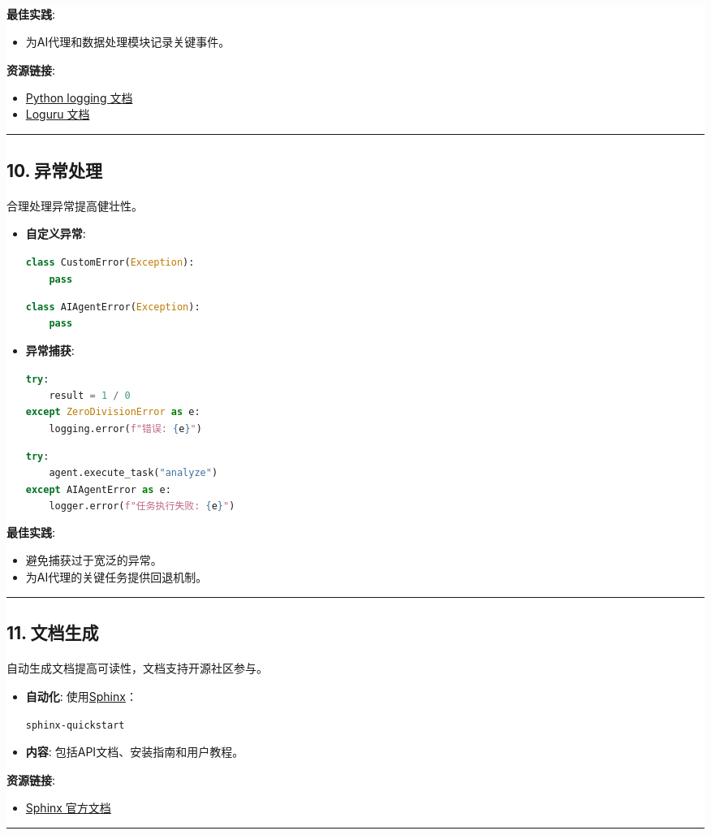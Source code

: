**最佳实践**:
- 为AI代理和数据处理模块记录关键事件。

**资源链接**:
- [Python logging 文档](https://docs.python.org/3/library/logging.html)
- [Loguru 文档](https://loguru.readthedocs.io/en/stable/)

---

## 10. 异常处理

合理处理异常提高健壮性。

- **自定义异常**:
  ```python
  class CustomError(Exception):
      pass
  ```
  ```python
  class AIAgentError(Exception):
      pass
  ```
- **异常捕获**:
  ```python
  try:
      result = 1 / 0
  except ZeroDivisionError as e:
      logging.error(f"错误: {e}")
  ```
  ```python
  try:
      agent.execute_task("analyze")
  except AIAgentError as e:
      logger.error(f"任务执行失败: {e}")
  ```

**最佳实践**:
- 避免捕获过于宽泛的异常。
- 为AI代理的关键任务提供回退机制。

---

## 11. 文档生成

自动生成文档提高可读性，文档支持开源社区参与。

- **自动化**: 使用[Sphinx](https://www.sphinx-doc.org/en/master/)：
  ```bash
  sphinx-quickstart
  ```
- **内容**: 包括API文档、安装指南和用户教程。

**资源链接**:
- [Sphinx 官方文档](https://www.sphinx-doc.org/en/master/)

---

